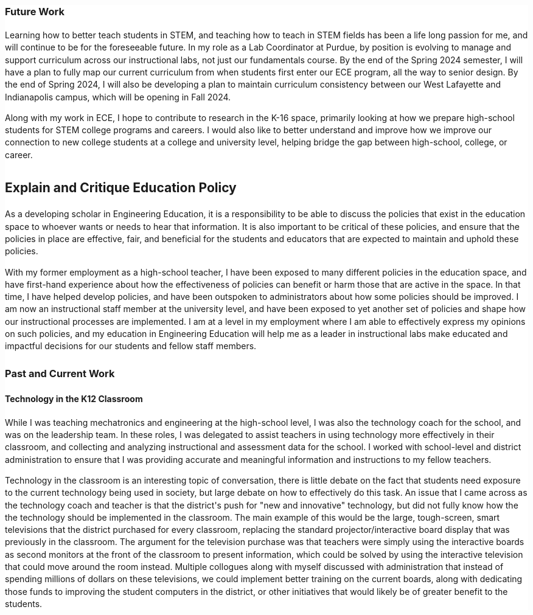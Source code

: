 ### Future Work

Learning how to better teach students in STEM, and teaching how to teach in STEM fields has been a life long passion for me, and will continue to be for the foreseeable future.  In my role as a Lab Coordinator at Purdue, by position is evolving to manage and support curriculum across our instructional labs, not just our fundamentals course.  By the end of the Spring 2024 semester, I will have a plan to fully map our current curriculum from when students first enter our ECE program, all the way to senior design.  By the end of Spring 2024, I will also be developing a plan to maintain curriculum consistency between our West Lafayette and Indianapolis campus, which will be opening in Fall 2024. 

Along with my work in ECE, I hope to contribute to research in the K-16 space, primarily looking at how we prepare high-school students for STEM college programs and careers.  I would also like to better understand and improve how we improve our connection to new college students at a college and university level, helping bridge the gap between high-school, college, or career.

## Explain and Critique Education Policy

As a developing scholar in Engineering Education, it is a responsibility to be able to discuss the policies that exist in the education space to whoever wants or needs to hear that information.  It is also important to be critical of these policies, and ensure that the policies in place are effective, fair, and beneficial for the students and educators that are expected to maintain and uphold these policies.  

With my former employment as a high-school teacher, I have been exposed to many different policies in the education space, and have first-hand experience about how the effectiveness of policies can benefit or harm those that are active in the space.  In that time, I have helped develop policies, and have been outspoken to administrators about how some policies should be improved.  I am now an instructional staff member at the university level, and have been exposed to yet another set of policies and shape how our instructional processes are implemented.  I am at a level in my employment where I am able to effectively express my opinions on such policies, and my education in Engineering Education will help me as a leader in instructional labs make educated and impactful decisions for our students and fellow staff members.

### Past and Current Work
#### Technology in the K12 Classroom

While I was teaching mechatronics and engineering at the high-school level, I was also the technology coach for the school, and was on the leadership team.  In these roles, I was delegated to assist teachers in using technology more effectively in their classroom, and collecting and analyzing instructional and assessment data for the school.  I worked with school-level and district administration to ensure that I was providing accurate and meaningful information and instructions to my fellow teachers.  

Technology in the classroom is an interesting topic of conversation, there is little debate on the fact that students need exposure to the current technology being used in society, but large debate on how to effectively do this task.  An issue that I came across as the technology coach and teacher is that the district's push for "new and innovative" technology, but did not fully know how the the technology should be implemented in the classroom.  The main example of this would be the large, tough-screen, smart televisions that the district purchased for every classroom, replacing the standard projector/interactive board display that was previously in the classroom.  The argument for the television purchase was that teachers were simply using the interactive boards as second monitors at the front of the classroom to present information, which could be solved by using the interactive television that could move around the room instead.  Multiple collogues along with myself discussed with administration that instead of spending millions of dollars on these televisions, we could implement better training on the current boards, along with dedicating those funds to improving the student computers in the district, or other initiatives that would likely be of greater benefit to the students.  
